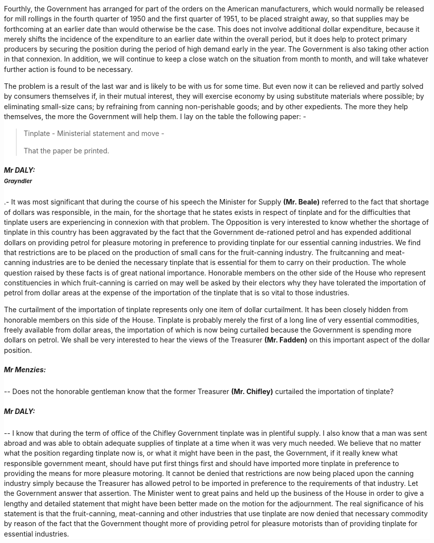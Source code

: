 Fourthly, the Government has arranged for part of the orders on the American manufacturers, which would normally be released for mill rollings in the fourth quarter of 1950 and the first quarter of 1951, to be placed straight away, so that supplies may be forthcoming at an earlier date than would otherwise be the case. This does not involve additional dollar expenditure, because it merely shifts the incidence of the expenditure to an earlier date within the overall period, but it does help to protect primary producers by securing the position during the period of high demand early in the year. The Government is also taking other action in that connexion. In addition, we will continue to keep a close watch on the situation from month to month, and will take whatever further action is found to be necessary. 

The problem is a result of the last war and is likely to be with us for some time. But even now it can be relieved and partly solved by consumers themselves if, in their mutual interest, they will exercise economy by using substitute materials where possible; by eliminating small-size cans; by refraining from canning non-perishable goods; and by other expedients. The more they help themselves, the more the Government will help them. I lay on the table the following paper: - 

  >Tinplate - Ministerial statement  and move - 
  >
  >That the paper be printed. 

##### Mr DALY:<br><small class="text-muted">Grayndler</small>

.- It was most significant that during the course of his speech the Minister for Supply  **(Mr. Beale)**  referred to the fact that shortage of dollars was responsible, in the main, for the shortage that he states exists in respect of tinplate and for the difficulties that tinplate users are experiencing in connexion with that problem. The Opposition is very interested to know whether the shortage of tinplate in this country has been aggravated by the fact that the Government de-rationed petrol and has expended additional dollars on providing petrol for pleasure motoring in preference to providing tinplate for our essential canning industries. We find that restrictions are to be placed on the production of small cans for the fruit-canning industry. The fruitcanning and meat-canning industries are to be denied the necessary tinplate that is essential for them to carry on their production. The whole question raised by these facts is of great national importance. Honorable members on the other side of the House who represent constituencies in which fruit-canning is carried on may well be asked by their electors why they have tolerated the importation of petrol from dollar areas at the expense of the importation of the tinplate that is so vital to those industries. 

The curtailment of the importation of tinplate represents only one item of dollar curtailment. It has been closely hidden from honorable members on this side of the House. Tinplate is probably merely the first of a long line of very essential commodities, freely available from dollar areas, the importation of which is now being curtailed because the Government is spending more dollars on petrol. We shall be very interested to hear the views of the Treasurer  **(Mr. Fadden)**  on this important aspect of the dollar position. 

##### Mr Menzies:

--  Does not the honorable gentleman know that the former Treasurer  **(Mr. Chifley)**  curtailed the importation of tinplate? 

##### Mr DALY:

-- I know that during the term of office of the Chifley Government tinplate was in plentiful supply. I also know that a man was sent abroad and was able to obtain adequate supplies of tinplate at a time when it was very much needed. We believe that no matter what the position regarding tinplate now is, or what it might have been in the past, the Government, if it really knew what responsible government meant, should have put first things first and should have imported more tinplate in preference to providing the means for more  pleasure motoring. It cannot be denied that restrictions are now being placed upon the canning industry simply because the Treasurer has allowed petrol to be imported in preference to the requirements of that industry. Let the Government answer that assertion. The Minister went to great pains and held up the business of the House in order to give a lengthy and detailed statement that might have been better made on the motion for the adjournment. The real significance of his statement is that the fruit-canning, meat-canning and other industries that use tinplate are now denied that necessary commodity by reason of the fact that the Government thought more of providing petrol for pleasure motorists than of providing tinplate for essential industries. 
